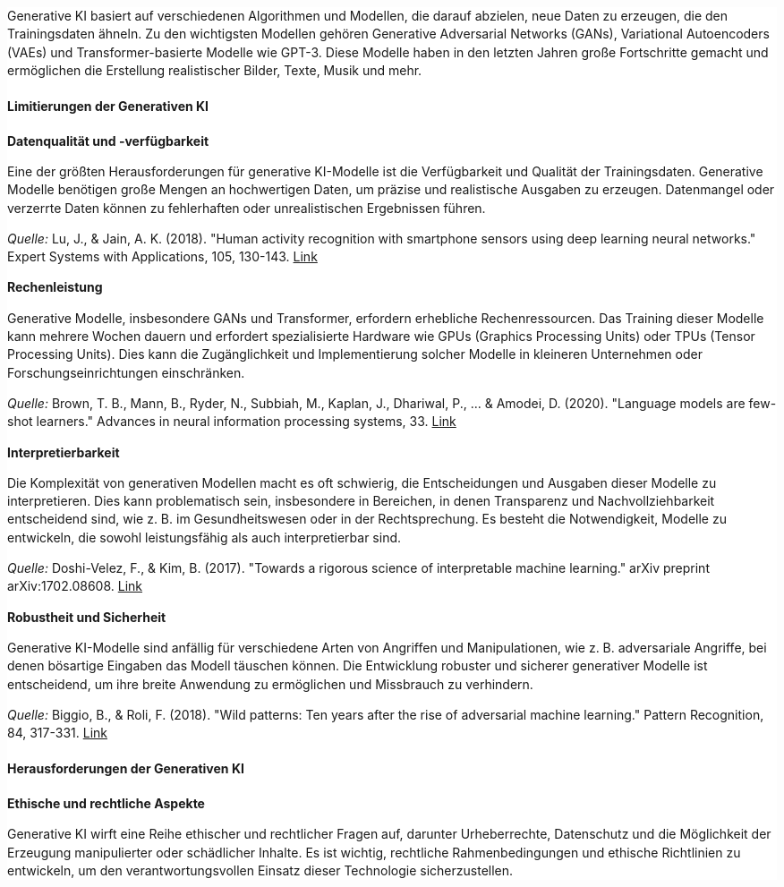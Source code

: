 Generative KI basiert auf verschiedenen Algorithmen und Modellen, die darauf abzielen, neue Daten zu erzeugen, die den Trainingsdaten ähneln. Zu den wichtigsten Modellen gehören Generative Adversarial Networks (GANs), Variational Autoencoders (VAEs) und Transformer-basierte Modelle wie GPT-3. Diese Modelle haben in den letzten Jahren große Fortschritte gemacht und ermöglichen die Erstellung realistischer Bilder, Texte, Musik und mehr.

#### Limitierungen der Generativen KI

**Datenqualität und -verfügbarkeit**

Eine der größten Herausforderungen für generative KI-Modelle ist die Verfügbarkeit und Qualität der Trainingsdaten. Generative Modelle benötigen große Mengen an hochwertigen Daten, um präzise und realistische Ausgaben zu erzeugen. Datenmangel oder verzerrte Daten können zu fehlerhaften oder unrealistischen Ergebnissen führen.

_Quelle:_ Lu, J., & Jain, A. K. (2018). "Human activity recognition with smartphone sensors using deep learning neural networks." Expert Systems with Applications, 105, 130-143. [Link](https://www.sciencedirect.com/science/article/abs/pii/S0957417418302127)

**Rechenleistung**

Generative Modelle, insbesondere GANs und Transformer, erfordern erhebliche Rechenressourcen. Das Training dieser Modelle kann mehrere Wochen dauern und erfordert spezialisierte Hardware wie GPUs (Graphics Processing Units) oder TPUs (Tensor Processing Units). Dies kann die Zugänglichkeit und Implementierung solcher Modelle in kleineren Unternehmen oder Forschungseinrichtungen einschränken.

_Quelle:_ Brown, T. B., Mann, B., Ryder, N., Subbiah, M., Kaplan, J., Dhariwal, P., ... & Amodei, D. (2020). "Language models are few-shot learners." Advances in neural information processing systems, 33. [Link](https://arxiv.org/abs/2005.14165)

**Interpretierbarkeit**

Die Komplexität von generativen Modellen macht es oft schwierig, die Entscheidungen und Ausgaben dieser Modelle zu interpretieren. Dies kann problematisch sein, insbesondere in Bereichen, in denen Transparenz und Nachvollziehbarkeit entscheidend sind, wie z. B. im Gesundheitswesen oder in der Rechtsprechung. Es besteht die Notwendigkeit, Modelle zu entwickeln, die sowohl leistungsfähig als auch interpretierbar sind.

_Quelle:_ Doshi-Velez, F., & Kim, B. (2017). "Towards a rigorous science of interpretable machine learning." arXiv preprint arXiv:1702.08608. [Link](https://arxiv.org/abs/1702.08608)

**Robustheit und Sicherheit**

Generative KI-Modelle sind anfällig für verschiedene Arten von Angriffen und Manipulationen, wie z. B. adversariale Angriffe, bei denen bösartige Eingaben das Modell täuschen können. Die Entwicklung robuster und sicherer generativer Modelle ist entscheidend, um ihre breite Anwendung zu ermöglichen und Missbrauch zu verhindern.

_Quelle:_ Biggio, B., & Roli, F. (2018). "Wild patterns: Ten years after the rise of adversarial machine learning." Pattern Recognition, 84, 317-331. [Link](https://www.sciencedirect.com/science/article/abs/pii/S0031320318300126)

#### Herausforderungen der Generativen KI

**Ethische und rechtliche Aspekte**

Generative KI wirft eine Reihe ethischer und rechtlicher Fragen auf, darunter Urheberrechte, Datenschutz und die Möglichkeit der Erzeugung manipulierter oder schädlicher Inhalte. Es ist wichtig, rechtliche Rahmenbedingungen und ethische Richtlinien zu entwickeln, um den verantwortungsvollen Einsatz dieser Technologie sicherzustellen.
